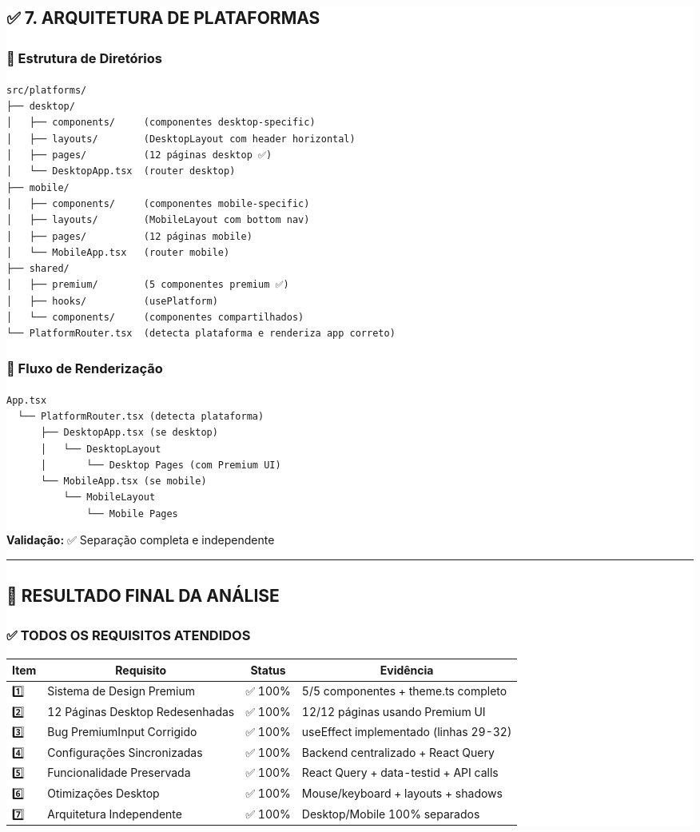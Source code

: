 
## ✅ 7. ARQUITETURA DE PLATAFORMAS

### 📁 Estrutura de Diretórios

```
src/platforms/
├── desktop/
│   ├── components/     (componentes desktop-specific)
│   ├── layouts/        (DesktopLayout com header horizontal)
│   ├── pages/          (12 páginas desktop ✅)
│   └── DesktopApp.tsx  (router desktop)
├── mobile/
│   ├── components/     (componentes mobile-specific)
│   ├── layouts/        (MobileLayout com bottom nav)
│   ├── pages/          (12 páginas mobile)
│   └── MobileApp.tsx   (router mobile)
├── shared/
│   ├── premium/        (5 componentes premium ✅)
│   ├── hooks/          (usePlatform)
│   └── components/     (componentes compartilhados)
└── PlatformRouter.tsx  (detecta plataforma e renderiza app correto)
```

### 🔀 Fluxo de Renderização

```
App.tsx
  └── PlatformRouter.tsx (detecta plataforma)
      ├── DesktopApp.tsx (se desktop)
      │   └── DesktopLayout
      │       └── Desktop Pages (com Premium UI)
      └── MobileApp.tsx (se mobile)
          └── MobileLayout
              └── Mobile Pages
```

**Validação:** ✅ Separação completa e independente

---

## 🎯 RESULTADO FINAL DA ANÁLISE

### ✅ TODOS OS REQUISITOS ATENDIDOS

| Item | Requisito | Status | Evidência |
|------|-----------|--------|-----------|
| 1️⃣ | Sistema de Design Premium | ✅ 100% | 5/5 componentes + theme.ts completo |
| 2️⃣ | 12 Páginas Desktop Redesenhadas | ✅ 100% | 12/12 páginas usando Premium UI |
| 3️⃣ | Bug PremiumInput Corrigido | ✅ 100% | useEffect implementado (linhas 29-32) |
| 4️⃣ | Configurações Sincronizadas | ✅ 100% | Backend centralizado + React Query |
| 5️⃣ | Funcionalidade Preservada | ✅ 100% | React Query + data-testid + API calls |
| 6️⃣ | Otimizações Desktop | ✅ 100% | Mouse/keyboard + layouts + shadows |
| 7️⃣ | Arquitetura Independente | ✅ 100% | Desktop/Mobile 100% separados |
